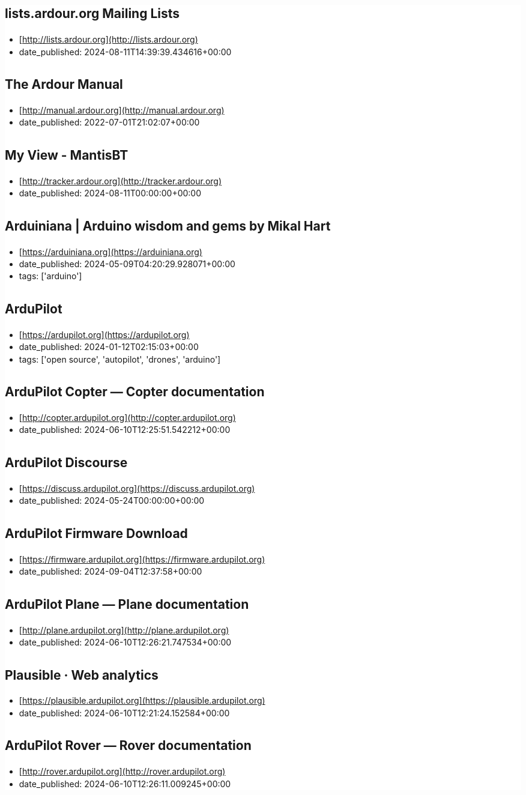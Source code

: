  ## lists.ardour.org Mailing Lists
 - [http://lists.ardour.org](http://lists.ardour.org)
 - date_published: 2024-08-11T14:39:39.434616+00:00

 ## The Ardour Manual
 - [http://manual.ardour.org](http://manual.ardour.org)
 - date_published: 2022-07-01T21:02:07+00:00

 ## My View - MantisBT
 - [http://tracker.ardour.org](http://tracker.ardour.org)
 - date_published: 2024-08-11T00:00:00+00:00

 ## Arduiniana | Arduino wisdom and gems by Mikal Hart
 - [https://arduiniana.org](https://arduiniana.org)
 - date_published: 2024-05-09T04:20:29.928071+00:00
 - tags: ['arduino']

 ## ArduPilot
 - [https://ardupilot.org](https://ardupilot.org)
 - date_published: 2024-01-12T02:15:03+00:00
 - tags: ['open source', 'autopilot', 'drones', 'arduino']

 ## ArduPilot Copter — Copter  documentation
 - [http://copter.ardupilot.org](http://copter.ardupilot.org)
 - date_published: 2024-06-10T12:25:51.542212+00:00

 ## ArduPilot Discourse
 - [https://discuss.ardupilot.org](https://discuss.ardupilot.org)
 - date_published: 2024-05-24T00:00:00+00:00

 ## ArduPilot Firmware Download
 - [https://firmware.ardupilot.org](https://firmware.ardupilot.org)
 - date_published: 2024-09-04T12:37:58+00:00

 ## ArduPilot Plane — Plane  documentation
 - [http://plane.ardupilot.org](http://plane.ardupilot.org)
 - date_published: 2024-06-10T12:26:21.747534+00:00

 ## Plausible · Web analytics
 - [https://plausible.ardupilot.org](https://plausible.ardupilot.org)
 - date_published: 2024-06-10T12:21:24.152584+00:00

 ## ArduPilot Rover — Rover  documentation
 - [http://rover.ardupilot.org](http://rover.ardupilot.org)
 - date_published: 2024-06-10T12:26:11.009245+00:00
